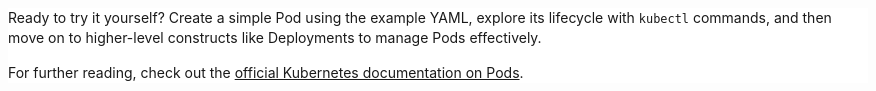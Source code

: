 Ready to try it yourself? Create a simple Pod using the example YAML, explore its lifecycle with `kubectl` commands, and then move on to higher-level constructs like Deployments to manage Pods effectively.

For further reading, check out the [official Kubernetes documentation on Pods](https://kubernetes.io/docs/concepts/workloads/pods/).